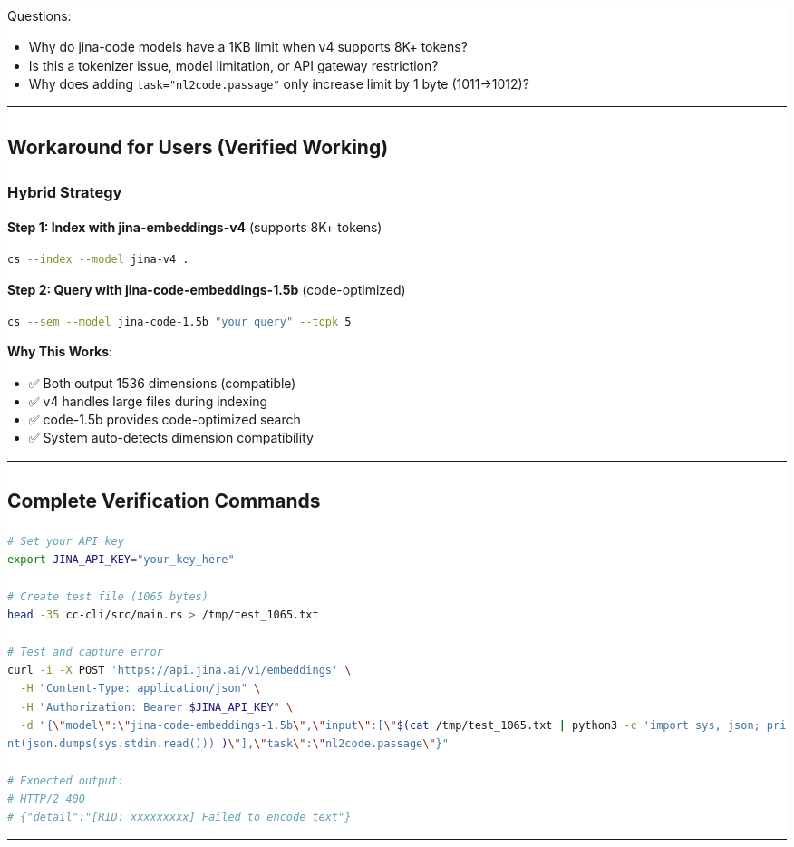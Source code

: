 Questions:

- Why do jina-code models have a 1KB limit when v4 supports 8K+ tokens?
- Is this a tokenizer issue, model limitation, or API gateway restriction?
- Why does adding `task="nl2code.passage"` only increase limit by 1 byte (1011→1012)?

---

## Workaround for Users (Verified Working)

### Hybrid Strategy

**Step 1: Index with jina-embeddings-v4** (supports 8K+ tokens)

```bash
cs --index --model jina-v4 .
```

**Step 2: Query with jina-code-embeddings-1.5b** (code-optimized)

```bash
cs --sem --model jina-code-1.5b "your query" --topk 5
```

**Why This Works**:

- ✅ Both output 1536 dimensions (compatible)
- ✅ v4 handles large files during indexing
- ✅ code-1.5b provides code-optimized search
- ✅ System auto-detects dimension compatibility

---

## Complete Verification Commands

```bash
# Set your API key
export JINA_API_KEY="your_key_here"

# Create test file (1065 bytes)
head -35 cc-cli/src/main.rs > /tmp/test_1065.txt

# Test and capture error
curl -i -X POST 'https://api.jina.ai/v1/embeddings' \
  -H "Content-Type: application/json" \
  -H "Authorization: Bearer $JINA_API_KEY" \
  -d "{\"model\":\"jina-code-embeddings-1.5b\",\"input\":[\"$(cat /tmp/test_1065.txt | python3 -c 'import sys, json; print(json.dumps(sys.stdin.read()))')\"],\"task\":\"nl2code.passage\"}"

# Expected output:
# HTTP/2 400
# {"detail":"[RID: xxxxxxxxx] Failed to encode text"}
```

---
